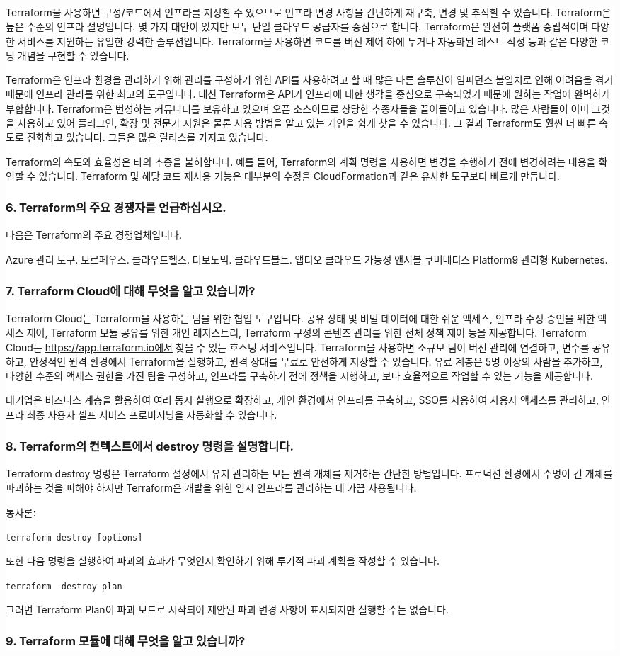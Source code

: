 Terraform을 사용하면 구성/코드에서 인프라를 지정할 수 있으므로 인프라 변경 사항을 간단하게 재구축, 변경 및 추적할 수 있습니다. Terraform은 높은 수준의 인프라 설명입니다.
몇 가지 대안이 있지만 모두 단일 클라우드 공급자를 중심으로 합니다. Terraform은 완전히 플랫폼 중립적이며 다양한 서비스를 지원하는 유일한 강력한 솔루션입니다.
Terraform을 사용하면 코드를 버전 제어 하에 두거나 자동화된 테스트 작성 등과 같은 다양한 코딩 개념을 구현할 수 있습니다.

Terraform은 인프라 환경을 관리하기 위해 관리를 구성하기 위한 API를 사용하려고 할 때 많은 다른 솔루션이 임피던스 불일치로 인해 어려움을 겪기 때문에 인프라 관리를 위한 최고의 도구입니다. 대신 Terraform은 API가 인프라에 대한 생각을 중심으로 구축되었기 때문에 원하는 작업에 완벽하게 부합합니다.
Terraform은 번성하는 커뮤니티를 보유하고 있으며 오픈 소스이므로 상당한 추종자들을 끌어들이고 있습니다. 많은 사람들이 이미 그것을 사용하고 있어 플러그인, 확장 및 전문가 지원은 물론 사용 방법을 알고 있는 개인을 쉽게 찾을 수 있습니다. 그 결과 Terraform도 훨씬 더 빠른 속도로 진화하고 있습니다. 그들은 많은 릴리스를 가지고 있습니다.

Terraform의 속도와 효율성은 타의 추종을 불허합니다. 예를 들어, Terraform의 계획 명령을 사용하면 변경을 수행하기 전에 변경하려는 내용을 확인할 수 있습니다. Terraform 및 해당 코드 재사용 기능은 대부분의 수정을 CloudFormation과 같은 유사한 도구보다 빠르게 만듭니다.

### 6. Terraform의 주요 경쟁자를 언급하십시오.

 다음은 Terraform의 주요 경쟁업체입니다.


Azure 관리 도구.
모르페우스.
클라우드헬스.
터보노믹.
클라우드볼트.
앱티오 클라우드 가능성
앤서블
쿠버네티스
Platform9 관리형 Kubernetes.

### 7. Terraform Cloud에 대해 무엇을 알고 있습니까?

Terraform Cloud는 Terraform을 사용하는 팀을 위한 협업 도구입니다. 공유 상태 및 비밀 데이터에 대한 쉬운 액세스, 인프라 수정 승인을 위한 액세스 제어, Terraform 모듈 공유를 위한 개인 레지스트리, Terraform 구성의 콘텐츠 관리를 위한 전체 정책 제어 등을 제공합니다. Terraform Cloud는 https://app.terraform.io에서 찾을 수 있는 호스팅 서비스입니다. Terraform을 사용하면 소규모 팀이 버전 관리에 연결하고, 변수를 공유하고, 안정적인 원격 환경에서 Terraform을 실행하고, 원격 상태를 무료로 안전하게 저장할 수 있습니다. 유료 계층은 5명 이상의 사람을 추가하고, 다양한 수준의 액세스 권한을 가진 팀을 구성하고, 인프라를 구축하기 전에 정책을 시행하고, 보다 효율적으로 작업할 수 있는 기능을 제공합니다.

대기업은 비즈니스 계층을 활용하여 여러 동시 실행으로 확장하고, 개인 환경에서 인프라를 구축하고, SSO를 사용하여 사용자 액세스를 관리하고, 인프라 최종 사용자 셀프 서비스 프로비저닝을 자동화할 수 있습니다.

### 8. Terraform의 컨텍스트에서 destroy 명령을 설명합니다.

Terraform destroy 명령은 Terraform 설정에서 유지 관리하는 모든 원격 개체를 제거하는 간단한 방법입니다. 프로덕션 환경에서 수명이 긴 개체를 파괴하는 것을 피해야 하지만 Terraform은 개발을 위한 임시 인프라를 관리하는 데 가끔 사용됩니다.

통사론:
```
terraform destroy [options]
```
또한 다음 명령을 실행하여 파괴의 효과가 무엇인지 확인하기 위해 투기적 파괴 계획을 작성할 수 있습니다. 
```
terraform -destroy plan
```
그러면 Terraform Plan이 파괴 모드로 시작되어 제안된 파괴 변경 사항이 표시되지만 실행할 수는 없습니다.

### 9. Terraform 모듈에 대해 무엇을 알고 있습니까?
